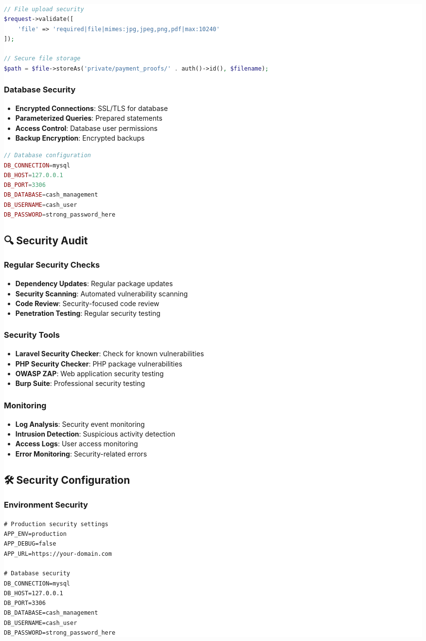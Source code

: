 ```php
// File upload security
$request->validate([
    'file' => 'required|file|mimes:jpg,jpeg,png,pdf|max:10240'
]);

// Secure file storage
$path = $file->storeAs('private/payment_proofs/' . auth()->id(), $filename);
```

### Database Security
- **Encrypted Connections**: SSL/TLS for database
- **Parameterized Queries**: Prepared statements
- **Access Control**: Database user permissions
- **Backup Encryption**: Encrypted backups

```php
// Database configuration
DB_CONNECTION=mysql
DB_HOST=127.0.0.1
DB_PORT=3306
DB_DATABASE=cash_management
DB_USERNAME=cash_user
DB_PASSWORD=strong_password_here
```

## 🔍 Security Audit

### Regular Security Checks
- **Dependency Updates**: Regular package updates
- **Security Scanning**: Automated vulnerability scanning
- **Code Review**: Security-focused code review
- **Penetration Testing**: Regular security testing

### Security Tools
- **Laravel Security Checker**: Check for known vulnerabilities
- **PHP Security Checker**: PHP package vulnerabilities
- **OWASP ZAP**: Web application security testing
- **Burp Suite**: Professional security testing

### Monitoring
- **Log Analysis**: Security event monitoring
- **Intrusion Detection**: Suspicious activity detection
- **Access Logs**: User access monitoring
- **Error Monitoring**: Security-related errors

## 🛠️ Security Configuration

### Environment Security
```env
# Production security settings
APP_ENV=production
APP_DEBUG=false
APP_URL=https://your-domain.com

# Database security
DB_CONNECTION=mysql
DB_HOST=127.0.0.1
DB_PORT=3306
DB_DATABASE=cash_management
DB_USERNAME=cash_user
DB_PASSWORD=strong_password_here
```